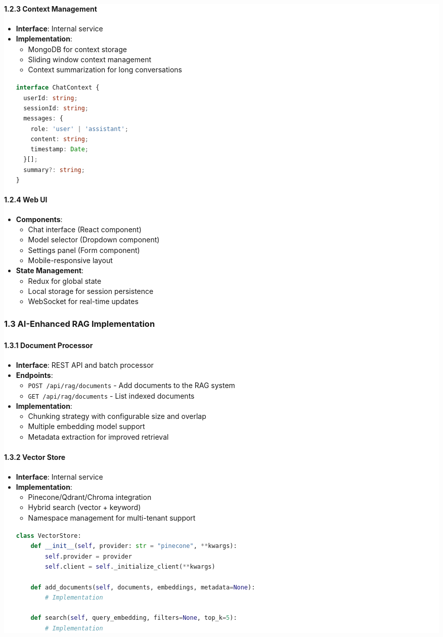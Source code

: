 #### 1.2.3 Context Management
- **Interface**: Internal service
- **Implementation**:
  - MongoDB for context storage
  - Sliding window context management
  - Context summarization for long conversations
  ```typescript
  interface ChatContext {
    userId: string;
    sessionId: string;
    messages: {
      role: 'user' | 'assistant';
      content: string;
      timestamp: Date;
    }[];
    summary?: string;
  }
  ```

#### 1.2.4 Web UI
- **Components**:
  - Chat interface (React component)
  - Model selector (Dropdown component)
  - Settings panel (Form component)
  - Mobile-responsive layout
- **State Management**:
  - Redux for global state
  - Local storage for session persistence
  - WebSocket for real-time updates

### 1.3 AI-Enhanced RAG Implementation

#### 1.3.1 Document Processor
- **Interface**: REST API and batch processor
- **Endpoints**:
  - `POST /api/rag/documents` - Add documents to the RAG system
  - `GET /api/rag/documents` - List indexed documents
- **Implementation**:
  - Chunking strategy with configurable size and overlap
  - Multiple embedding model support
  - Metadata extraction for improved retrieval

#### 1.3.2 Vector Store
- **Interface**: Internal service
- **Implementation**:
  - Pinecone/Qdrant/Chroma integration
  - Hybrid search (vector + keyword)
  - Namespace management for multi-tenant support
  ```python
  class VectorStore:
      def __init__(self, provider: str = "pinecone", **kwargs):
          self.provider = provider
          self.client = self._initialize_client(**kwargs)
          
      def add_documents(self, documents, embeddings, metadata=None):
          # Implementation
          
      def search(self, query_embedding, filters=None, top_k=5):
          # Implementation
  ```
